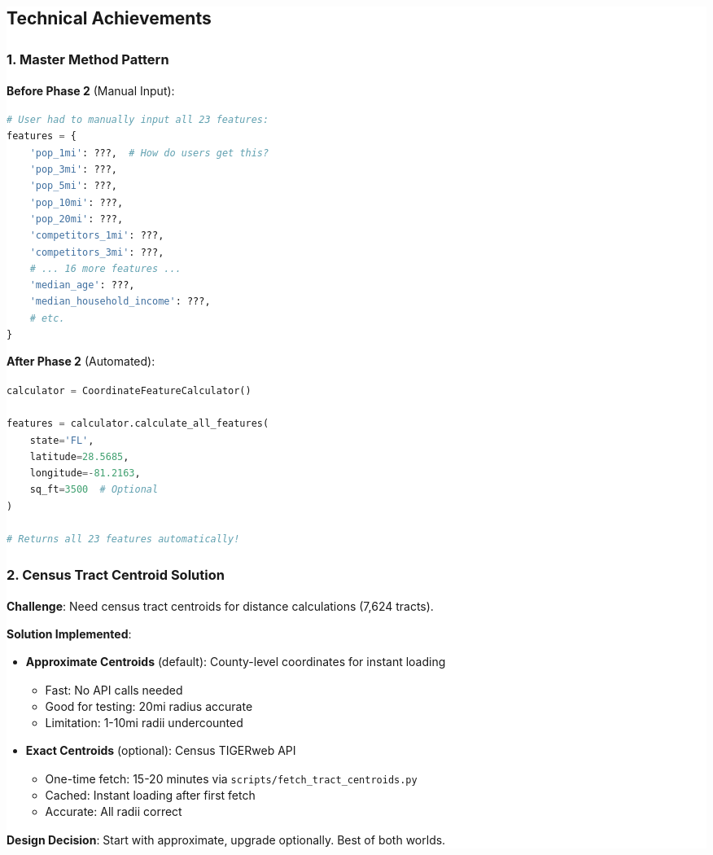 
## Technical Achievements

### 1. Master Method Pattern

**Before Phase 2** (Manual Input):
```python
# User had to manually input all 23 features:
features = {
    'pop_1mi': ???,  # How do users get this?
    'pop_3mi': ???,
    'pop_5mi': ???,
    'pop_10mi': ???,
    'pop_20mi': ???,
    'competitors_1mi': ???,
    'competitors_3mi': ???,
    # ... 16 more features ...
    'median_age': ???,
    'median_household_income': ???,
    # etc.
}
```

**After Phase 2** (Automated):
```python
calculator = CoordinateFeatureCalculator()

features = calculator.calculate_all_features(
    state='FL',
    latitude=28.5685,
    longitude=-81.2163,
    sq_ft=3500  # Optional
)

# Returns all 23 features automatically!
```

### 2. Census Tract Centroid Solution

**Challenge**: Need census tract centroids for distance calculations (7,624 tracts).

**Solution Implemented**:
- **Approximate Centroids** (default): County-level coordinates for instant loading
  - Fast: No API calls needed
  - Good for testing: 20mi radius accurate
  - Limitation: 1-10mi radii undercounted

- **Exact Centroids** (optional): Census TIGERweb API
  - One-time fetch: 15-20 minutes via `scripts/fetch_tract_centroids.py`
  - Cached: Instant loading after first fetch
  - Accurate: All radii correct

**Design Decision**: Start with approximate, upgrade optionally. Best of both worlds.
